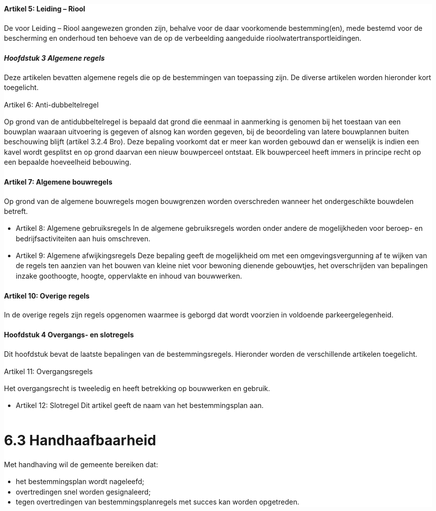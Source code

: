 #### Artikel 5: Leiding – Riool

De voor Leiding – Riool aangewezen gronden zijn, behalve voor de daar voorkomende bestemming(en), mede bestemd voor de bescherming en onderhoud ten behoeve van de op de verbeelding aangeduide rioolwatertransportleidingen.

#### *Hoofdstuk 3 Algemene regels*

Deze artikelen bevatten algemene regels die op de bestemmingen van toepassing zijn. De diverse artikelen worden hieronder kort toegelicht.

Artikel 6: Anti-dubbeltelregel

Op grond van de antidubbeltelregel is bepaald dat grond die eenmaal in aanmerking is genomen bij het toestaan van een bouwplan waaraan uitvoering is gegeven of alsnog kan worden gegeven, bij de beoordeling van latere bouwplannen buiten beschouwing blijft (artikel 3.2.4 Bro). Deze bepaling voorkomt dat er meer kan worden gebouwd dan er wenselijk is indien een kavel wordt gesplitst en op grond daarvan een nieuw bouwperceel ontstaat. Elk bouwperceel heeft immers in principe recht op een bepaalde hoeveelheid bebouwing.

#### Artikel 7: Algemene bouwregels

Op grond van de algemene bouwregels mogen bouwgrenzen worden overschreden wanneer het ondergeschikte bouwdelen betreft.

- Artikel 8: Algemene gebruiksregels
In de algemene gebruiksregels worden onder andere de mogelijkheden voor beroep- en bedrijfsactiviteiten aan huis omschreven.

- Artikel 9: Algemene afwijkingsregels
Deze bepaling geeft de mogelijkheid om met een omgevingsvergunning af te wijken van de regels ten aanzien van het bouwen van kleine niet voor bewoning dienende gebouwtjes, het overschrijden van bepalingen inzake goothoogte, hoogte, oppervlakte en inhoud van bouwwerken.

#### Artikel 10: Overige regels

In de overige regels zijn regels opgenomen waarmee is geborgd dat wordt voorzien in voldoende parkeergelegenheid.

#### Hoofdstuk 4 Overgangs- en slotregels

Dit hoofdstuk bevat de laatste bepalingen van de bestemmingsregels. Hieronder worden de verschillende artikelen toegelicht.

Artikel 11: Overgangsregels

Het overgangsrecht is tweeledig en heeft betrekking op bouwwerken en gebruik.

- Artikel 12: Slotregel
Dit artikel geeft de naam van het bestemmingsplan aan.

# 6.3 Handhaafbaarheid

Met handhaving wil de gemeente bereiken dat:

- het bestemmingsplan wordt nageleefd;
- overtredingen snel worden gesignaleerd;
- tegen overtredingen van bestemmingsplanregels met succes kan worden opgetreden.

